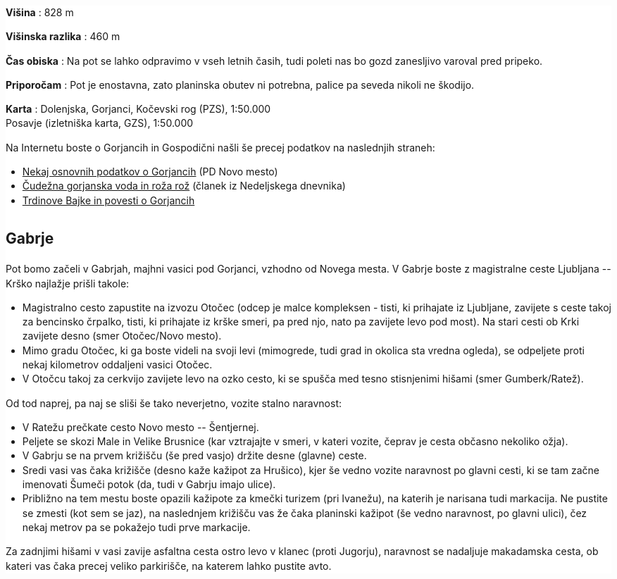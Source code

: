 **Višina**
:   828 m

**Višinska razlika**
:   460 m

**Čas obiska**
:   Na pot se lahko odpravimo v vseh letnih časih, tudi poleti nas bo gozd zanesljivo varoval pred pripeko.

**Priporočam**
:   Pot je enostavna, zato planinska obutev ni potrebna, palice pa seveda nikoli ne škodijo.

**Karta**
:   Dolenjska, Gorjanci, Kočevski rog (PZS), 1:50.000\
    Posavje (izletniška karta, GZS), 1:50.000

Na Internetu boste o Gorjancih in Gospodični našli še precej podatkov na naslednjih straneh:

-   [Nekaj osnovnih podatkov o Gorjancih](http://www.infotehna.si/pd-novomesto/gorjanci/pd-nm4.htm) (PD Novo mesto)
-   [Čudežna gorjanska voda in roža rož](http://www.gape.org/gapes/prispevki/gorjanci_voda.htm) (članek iz Nedeljskega dnevnika)
-   [Trdinove Bajke in povesti o Gorjancih](http://www.ijs.si/lit/trdina.html-l2)

Gabrje
------

Pot bomo začeli v Gabrjah, majhni vasici pod Gorjanci, vzhodno od Novega mesta. V Gabrje boste z magistralne ceste Ljubljana -- Krško najlažje prišli takole:

-   Magistralno cesto zapustite na izvozu Otočec (odcep je malce kompleksen - tisti, ki prihajate iz Ljubljane, zavijete s ceste takoj za bencinsko črpalko, tisti, ki prihajate iz krške smeri, pa pred njo, nato pa zavijete levo pod most). Na stari cesti ob Krki zavijete desno (smer Otočec/Novo mesto).
-   Mimo gradu Otočec, ki ga boste videli na svoji levi (mimogrede, tudi grad in okolica sta vredna ogleda), se odpeljete proti nekaj kilometrov oddaljeni vasici Otočec.
-   V Otočcu takoj za cerkvijo zavijete levo na ozko cesto, ki se spušča med tesno stisnjenimi hišami (smer Gumberk/Ratež).

Od tod naprej, pa naj se sliši še tako neverjetno, vozite stalno naravnost:

-   V Ratežu prečkate cesto Novo mesto -- Šentjernej.
-   Peljete se skozi Male in Velike Brusnice (kar vztrajajte v smeri, v kateri vozite, čeprav je cesta občasno nekoliko ožja).
-   V Gabrju se na prvem križišču (še pred vasjo) držite desne (glavne) ceste.
-   Sredi vasi vas čaka križišče (desno kaže kažipot za Hrušico), kjer še vedno vozite naravnost po glavni cesti, ki se tam začne imenovati Šumeči potok (da, tudi v Gabrju imajo ulice).
-   Približno na tem mestu boste opazili kažipote za kmečki turizem (pri Ivanežu), na katerih je narisana tudi markacija. Ne pustite se zmesti (kot sem se jaz), na naslednjem križišču vas že čaka planinski kažipot (še vedno naravnost, po glavni ulici), čez nekaj metrov pa se pokažejo tudi prve markacije.

Za zadnjimi hišami v vasi zavije asfaltna cesta ostro levo v klanec (proti Jugorju), naravnost se nadaljuje makadamska cesta, ob kateri vas čaka precej veliko parkirišče, na katerem lahko pustite avto.
